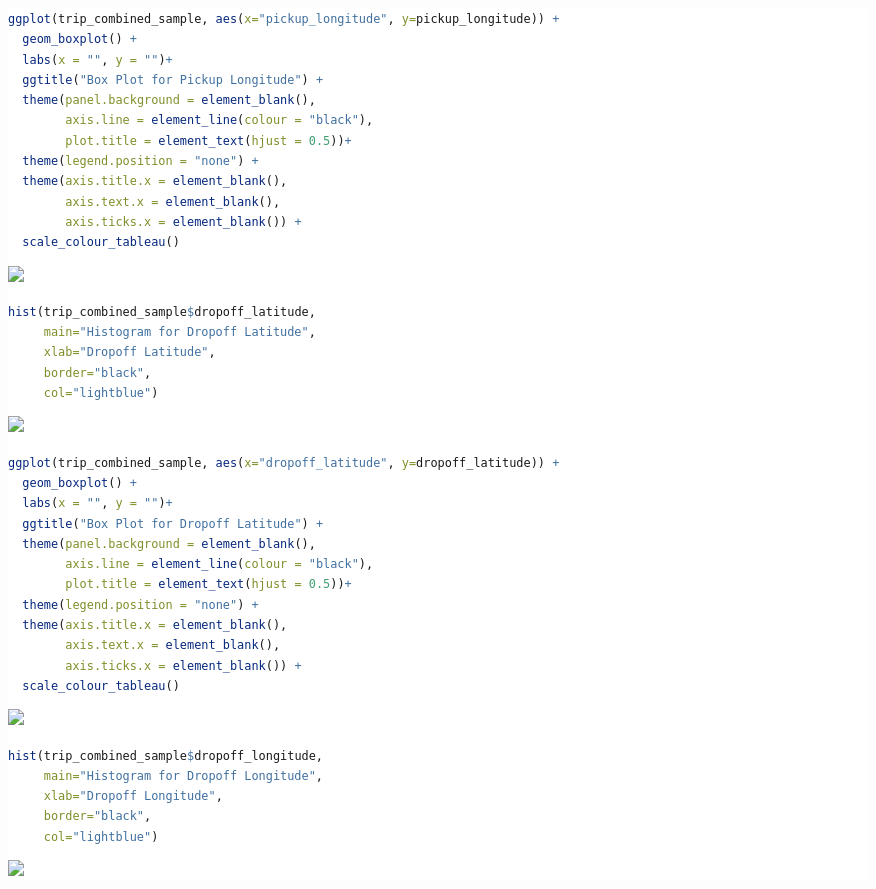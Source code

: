 ``` r
ggplot(trip_combined_sample, aes(x="pickup_longitude", y=pickup_longitude)) +
  geom_boxplot() +
  labs(x = "", y = "")+
  ggtitle("Box Plot for Pickup Longitude") +
  theme(panel.background = element_blank(), 
        axis.line = element_line(colour = "black"), 
        plot.title = element_text(hjust = 0.5))+
  theme(legend.position = "none") + 
  theme(axis.title.x = element_blank(),
        axis.text.x = element_blank(),
        axis.ticks.x = element_blank()) +
  scale_colour_tableau()
```

<img src="index_files/figure-gfm/unnamed-chunk-13-2.png" width="100%" />

``` r
hist(trip_combined_sample$dropoff_latitude,
     main="Histogram for Dropoff Latitude", 
     xlab="Dropoff Latitude", 
     border="black", 
     col="lightblue")
```

<img src="index_files/figure-gfm/unnamed-chunk-13-3.png" width="100%" />

``` r
ggplot(trip_combined_sample, aes(x="dropoff_latitude", y=dropoff_latitude)) +
  geom_boxplot() +
  labs(x = "", y = "")+
  ggtitle("Box Plot for Dropoff Latitude") +
  theme(panel.background = element_blank(), 
        axis.line = element_line(colour = "black"), 
        plot.title = element_text(hjust = 0.5))+
  theme(legend.position = "none") + 
  theme(axis.title.x = element_blank(),
        axis.text.x = element_blank(),
        axis.ticks.x = element_blank()) +
  scale_colour_tableau()
```

<img src="index_files/figure-gfm/unnamed-chunk-13-4.png" width="100%" />

``` r
hist(trip_combined_sample$dropoff_longitude,
     main="Histogram for Dropoff Longitude", 
     xlab="Dropoff Longitude", 
     border="black", 
     col="lightblue")
```

<img src="index_files/figure-gfm/unnamed-chunk-13-5.png" width="100%" />
